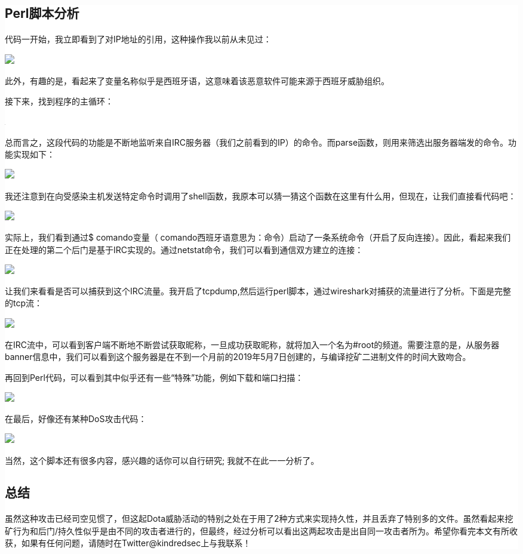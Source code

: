 

## Perl脚本分析

代码一开始，我立即看到了对IP地址的引用，这种操作我以前从未见过：

[![](https://p3.ssl.qhimg.com/t01e0e4a4443de3a43d.png)](https://p3.ssl.qhimg.com/t01e0e4a4443de3a43d.png)

此外，有趣的是，看起来了变量名称似乎是西班牙语，这意味着该恶意软件可能来源于西班牙威胁组织。

接下来，找到程序的主循环：

[![](data:image/png;base64,iVBORw0KGgoAAAANSUhEUgAAAAEAAAABCAYAAAAfFcSJAAAAAXNSR0IArs4c6QAAAARnQU1BAACxjwv8YQUAAAAJcEhZcwAADsQAAA7EAZUrDhsAAAANSURBVBhXYzh8+PB/AAffA0nNPuCLAAAAAElFTkSuQmCC)](https://p4.ssl.qhimg.com/t01744f6d2331883940.png)

总而言之，这段代码的功能是不断地监听来自IRC服务器（我们之前看到的IP）的命令。而parse函数，则用来筛选出服务器端发的命令。功能实现如下：

[![](https://p1.ssl.qhimg.com/t01140d66498f694453.png)](https://p1.ssl.qhimg.com/t01140d66498f694453.png)

我还注意到在向受感染主机发送特定命令时调用了shell函数，我原本可以猜一猜这个函数在这里有什么用，但现在，让我们直接看代码吧：

[![](https://p4.ssl.qhimg.com/t01daa2a53b41e06387.png)](https://p4.ssl.qhimg.com/t01daa2a53b41e06387.png)

实际上，我们看到通过$ comando变量（ comando西班牙语意思为：命令）启动了一条系统命令（开启了反向连接）。因此，看起来我们正在处理的第二个后门是基于IRC实现的。通过netstat命令，我们可以看到通信双方建立的连接：

[![](https://p4.ssl.qhimg.com/t016c5d1b24942fefff.png)](https://p4.ssl.qhimg.com/t016c5d1b24942fefff.png)

让我们来看看是否可以捕获到这个IRC流量。我开启了tcpdump,然后运行perl脚本，通过wireshark对捕获的流量进行了分析。下面是完整的tcp流：

[![](https://p2.ssl.qhimg.com/t0192b05e8789166e1f.png)](https://p2.ssl.qhimg.com/t0192b05e8789166e1f.png)

在IRC流中，可以看到客户端不断地不断尝试获取昵称，一旦成功获取昵称，就将加入一个名为#root的频道。需要注意的是，从服务器banner信息中，我们可以看到这个服务器是在不到一个月前的2019年5月7日创建的，与编译挖矿二进制文件的时间大致吻合。

再回到Perl代码，可以看到其中似乎还有一些“特殊”功能，例如下载和端口扫描：

[![](https://p3.ssl.qhimg.com/t01ef52ba96c4fc0ec1.png)](https://p3.ssl.qhimg.com/t01ef52ba96c4fc0ec1.png)

在最后，好像还有某种DoS攻击代码：

[![](https://p0.ssl.qhimg.com/t0131e698686793ef66.png)](https://p0.ssl.qhimg.com/t0131e698686793ef66.png)

当然，这个脚本还有很多内容，感兴趣的话你可以自行研究; 我就不在此一一分析了。



## 总结

虽然这种攻击已经司空见惯了，但这起Dota威胁活动的特别之处在于用了2种方式来实现持久性，并且丢弃了特别多的文件。虽然看起来挖矿行为和后门/持久性似乎是由不同的攻击者进行的，但最终，经过分析可以看出这两起攻击是出自同一攻击者所为。希望你看完本文有所收获，如果有任何问题，请随时在Twitter<a>@kindredsec</a>上与我联系！

